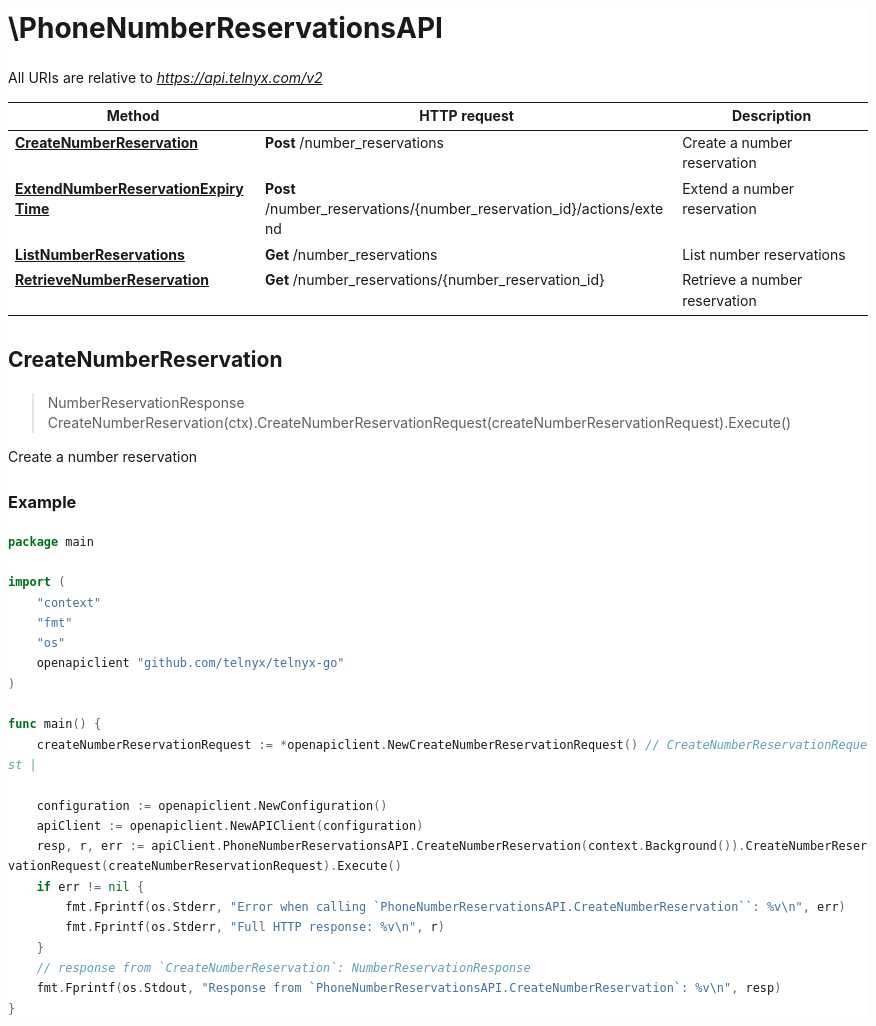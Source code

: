 # \PhoneNumberReservationsAPI

All URIs are relative to *https://api.telnyx.com/v2*

Method | HTTP request | Description
------------- | ------------- | -------------
[**CreateNumberReservation**](PhoneNumberReservationsAPI.md#CreateNumberReservation) | **Post** /number_reservations | Create a number reservation
[**ExtendNumberReservationExpiryTime**](PhoneNumberReservationsAPI.md#ExtendNumberReservationExpiryTime) | **Post** /number_reservations/{number_reservation_id}/actions/extend | Extend a number reservation
[**ListNumberReservations**](PhoneNumberReservationsAPI.md#ListNumberReservations) | **Get** /number_reservations | List number reservations
[**RetrieveNumberReservation**](PhoneNumberReservationsAPI.md#RetrieveNumberReservation) | **Get** /number_reservations/{number_reservation_id} | Retrieve a number reservation



## CreateNumberReservation

> NumberReservationResponse CreateNumberReservation(ctx).CreateNumberReservationRequest(createNumberReservationRequest).Execute()

Create a number reservation



### Example

```go
package main

import (
	"context"
	"fmt"
	"os"
	openapiclient "github.com/telnyx/telnyx-go"
)

func main() {
	createNumberReservationRequest := *openapiclient.NewCreateNumberReservationRequest() // CreateNumberReservationRequest | 

	configuration := openapiclient.NewConfiguration()
	apiClient := openapiclient.NewAPIClient(configuration)
	resp, r, err := apiClient.PhoneNumberReservationsAPI.CreateNumberReservation(context.Background()).CreateNumberReservationRequest(createNumberReservationRequest).Execute()
	if err != nil {
		fmt.Fprintf(os.Stderr, "Error when calling `PhoneNumberReservationsAPI.CreateNumberReservation``: %v\n", err)
		fmt.Fprintf(os.Stderr, "Full HTTP response: %v\n", r)
	}
	// response from `CreateNumberReservation`: NumberReservationResponse
	fmt.Fprintf(os.Stdout, "Response from `PhoneNumberReservationsAPI.CreateNumberReservation`: %v\n", resp)
}
```
